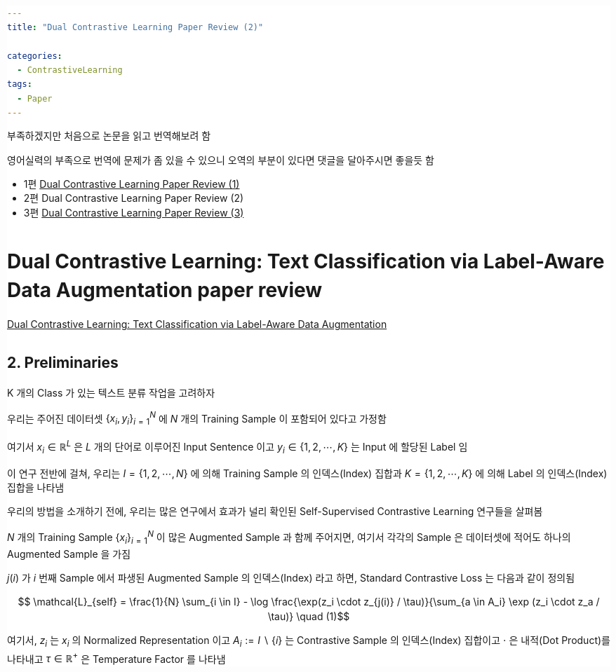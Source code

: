 ```yaml
---
title: "Dual Contrastive Learning Paper Review (2)"

categories:
  - ContrastiveLearning
tags:
  - Paper
---
```


부족하겠지만 처음으로 논문을 읽고 번역해보려 함

영어실력의 부족으로 번역에 문제가 좀 있을 수 있으니 오역의 부분이 있다면 댓글을 달아주시면 좋을듯 함
  
- 1편 [Dual Contrastive Learning Paper Review (1)]({{site.url}}/contrastivelearning/Dual_Contrastive_Learning-paper-reveiw-(1)/)
- 2편 Dual Contrastive Learning Paper Review (2)
- 3편 [Dual Contrastive Learning Paper Review (3)]({{site.url}}/contrastivelearning/Dual_Contrastive_Learning-paper-reveiw-(3)/)
  
# Dual Contrastive Learning: Text Classification via Label-Aware Data Augmentation paper review

[Dual Contrastive Learning: Text Classification via Label-Aware Data Augmentation](https://arxiv.org/abs/2201.08702)

## 2. Preliminaries

K 개의 Class 가 있는 텍스트 분류 작업을 고려하자

우리는 주어진 데이터셋 $\lbrace x_i, y_i \rbrace^N_{i=1}$ 에 $N$ 개의 Training Sample 이 포함되어 있다고 가정함

여기서 $x_i \in \mathbb{R}^L$ 은 $L$ 개의 단어로 이루어진 Input Sentence 이고 $y_i \in \lbrace 1, 2, \cdots, K \rbrace$
는 Input 에 할당된 Label 임

이 연구 전반에 걸쳐, 우리는 $I = \lbrace 1, 2, \cdots, N \rbrace$ 에 의해 Training Sample 의 인덱스(Index) 집합과
$K = \lbrace 1, 2, \cdots, K \rbrace$ 에 의해 Label 의 인덱스(Index) 집합을 나타냄

우리의 방법을 소개하기 전에, 우리는 많은 연구에서 효과가 널리 확인된 Self-Supervised Contrastive Learning 연구들을
살펴봄

$N$ 개의 Training Sample $\lbrace x_i \rbrace^N_{i=1}$ 이 많은 Augmented Sample 과 함께 주어지면, 
여기서 각각의 Sample 은 데이터셋에 적어도 하나의 Augmented Sample 을 가짐

$j(i)$ 가 $i$ 번째 Sample 에서 파생된 Augmented Sample 의 인덱스(Index) 라고 하면, Standard Contrastive Loss 는
다음과 같이 정의됨

$$ \mathcal{L}_{self} = \frac{1}{N} \sum_{i \in I} - \log \frac{\exp(z_i \cdot z_{j(i)} / \tau)}{\sum_{a \in A_i} \exp (z_i \cdot z_a / \tau)} \quad (1)$$

여기서, $z_i$ 는 $x_i$ 의 Normalized Representation 이고 $A_i := I \backslash \lbrace i \rbrace$ 는 Contrastive Sample 의
인덱스(Index) 집합이고 $\cdot$ 은 내적(Dot Product)를 나타내고 $\tau \in \mathbb{R}^+$ 은 Temperature Factor 를 나타냄

